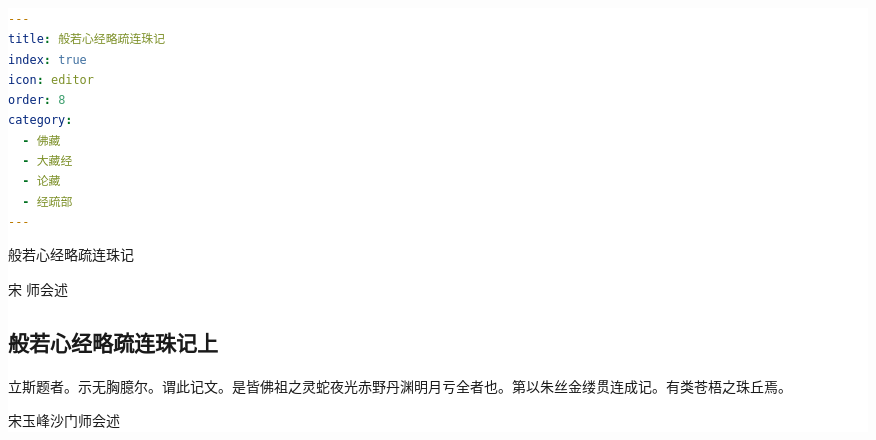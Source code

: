 ```yaml
---
title: 般若心经略疏连珠记
index: true
icon: editor
order: 8
category:
  - 佛藏
  - 大藏经
  - 论藏
  - 经疏部
---
```


  般若心经略疏连珠记  

宋 师会述  

## 般若心经略疏连珠记上  

立斯题者。示无胸臆尔。谓此记文。是皆佛祖之灵蛇夜光赤野丹渊明月亏全者也。第以朱丝金缕贯连成记。有类苍梧之珠丘焉。  

宋玉峰沙门师会述  
